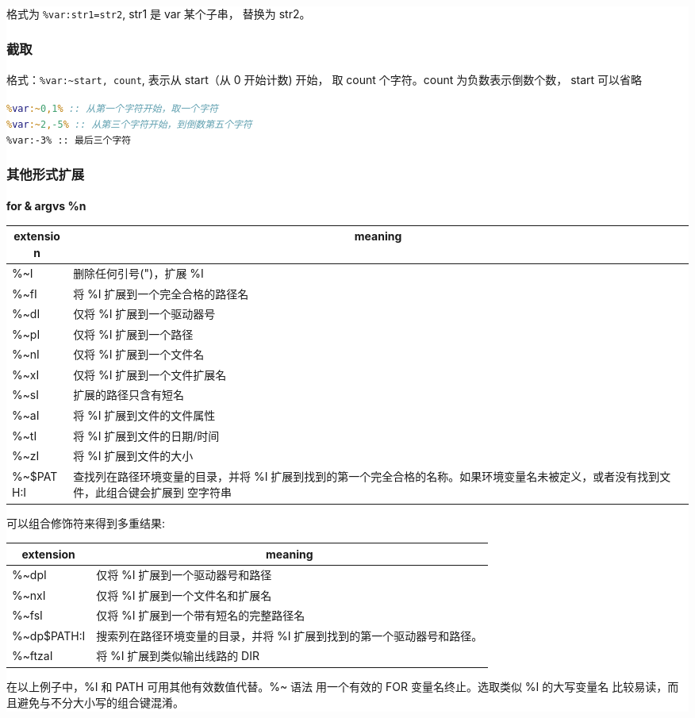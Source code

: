 格式为 `%var:str1=str2`, str1 是 var 某个子串， 替换为 str2。

### 截取

格式：`%var:~start, count`, 表示从 start（从 0 开始计数) 开始， 取 count 个字符。count 为负数表示倒数个数， start 可以省略

```cmd
%var:~0,1% :: 从第一个字符开始，取一个字符
%var:~2,-5% :: 从第三个字符开始，到倒数第五个字符
%var:-3% :: 最后三个字符
```

### 其他形式扩展

**for & argvs %n**

| extension | meaning                                                                                                                                   |
| --------- | ----------------------------------------------------------------------------------------------------------------------------------------- |
| %~I       | 删除任何引号(")，扩展 %I                                                                                                                  |
| %~fI      | 将 %I 扩展到一个完全合格的路径名                                                                                                          |
| %~dI      | 仅将 %I 扩展到一个驱动器号                                                                                                                |
| %~pI      | 仅将 %I 扩展到一个路径                                                                                                                    |
| %~nI      | 仅将 %I 扩展到一个文件名                                                                                                                  |
| %~xI      | 仅将 %I 扩展到一个文件扩展名                                                                                                              |
| %~sI      | 扩展的路径只含有短名                                                                                                                      |
| %~aI      | 将 %I 扩展到文件的文件属性                                                                                                                |
| %~tI      | 将 %I 扩展到文件的日期/时间                                                                                                               |
| %~zI      | 将 %I 扩展到文件的大小                                                                                                                    |
| %~$PATH:I | 查找列在路径环境变量的目录，并将 %I 扩展到找到的第一个完全合格的名称。如果环境变量名未被定义，或者没有找到文件，此组合键会扩展到 空字符串 |

可以组合修饰符来得到多重结果:

| extension   | meaning                                                                |
| ----------- | ---------------------------------------------------------------------- |
| %~dpI       | 仅将 %I 扩展到一个驱动器号和路径                                       |
| %~nxI       | 仅将 %I 扩展到一个文件名和扩展名                                       |
| %~fsI       | 仅将 %I 扩展到一个带有短名的完整路径名                                 |
| %~dp$PATH:I | 搜索列在路径环境变量的目录，并将 %I 扩展到找到的第一个驱动器号和路径。 |
| %~ftzaI     | 将 %I 扩展到类似输出线路的 DIR                                         | 

在以上例子中，%I 和 PATH 可用其他有效数值代替。%~ 语法
用一个有效的 FOR 变量名终止。选取类似 %I 的大写变量名
比较易读，而且避免与不分大小写的组合键混淆。
